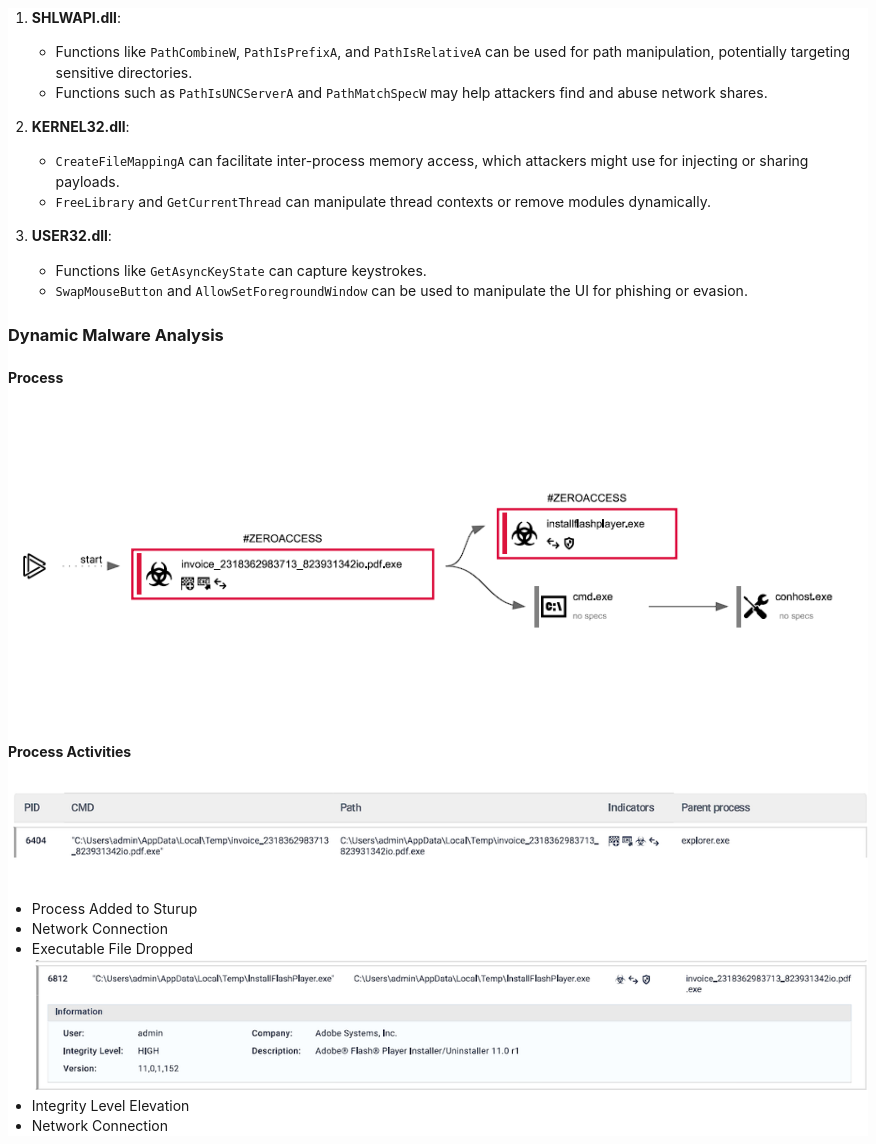 1. **SHLWAPI.dll**:
    
    - Functions like `PathCombineW`, `PathIsPrefixA`, and `PathIsRelativeA` can be used for path manipulation, potentially targeting sensitive directories.
    - Functions such as `PathIsUNCServerA` and `PathMatchSpecW` may help attackers find and abuse network shares.
2. **KERNEL32.dll**:
    
    - `CreateFileMappingA` can facilitate inter-process memory access, which attackers might use for injecting or sharing payloads.
    - `FreeLibrary` and `GetCurrentThread` can manipulate thread contexts or remove modules dynamically.
3. **USER32.dll**:
    
    - Functions like `GetAsyncKeyState` can capture keystrokes.
    - `SwapMouseButton` and `AllowSetForegroundWindow` can be used to manipulate the UI for phishing or evasion.


### Dynamic Malware Analysis
#### Process
![](Imgs/Pastedimage20241224144037.png)
#### Process Activities
![](Imgs/Pastedimage20241224144509.png)
- Process Added to Sturup
- Network Connection
- Executable File Dropped
![](Imgs/Pastedimage20241224144452.png)
- Integrity Level Elevation
- Network Connection